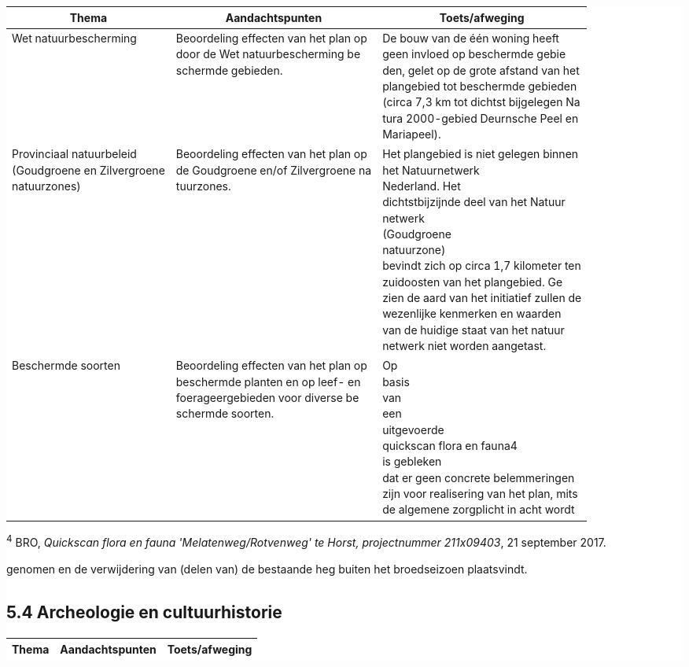 | Thema                                                                   | Aandachtspunten                                                                                                                     | Toets/afweging                                                                                                                                                                                                                                                                                                                                                                                         |
|-------------------------------------------------------------------------|-------------------------------------------------------------------------------------------------------------------------------------|--------------------------------------------------------------------------------------------------------------------------------------------------------------------------------------------------------------------------------------------------------------------------------------------------------------------------------------------------------------------------------------------------------|
| Wet natuurbescherming                                                   | Beoordeling effecten van het plan op<br>door de Wet natuurbescherming be<br>schermde gebieden.                                      | De bouw van de één woning heeft<br>geen invloed op beschermde gebie<br>den, gelet op de grote afstand van het<br>plangebied tot beschermde gebieden<br>(circa 7,3 km tot dichtst bijgelegen Na<br>tura 2000-gebied Deurnsche Peel en<br>Mariapeel).                                                                                                                                                    |
| Provinciaal natuurbeleid<br>(Goudgroene en Zilvergroene<br>natuurzones) | Beoordeling effecten van het plan op<br>de Goudgroene en/of Zilvergroene na<br>tuurzones.                                           | Het plangebied is niet gelegen binnen<br>het Natuurnetwerk<br>Nederland. Het<br>dichtstbijzijnde deel van het Natuur<br>netwerk<br>(Goudgroene<br>natuurzone)<br>bevindt zich op circa 1,7 kilometer ten<br>zuidoosten van het plangebied. Ge<br>zien de aard van het initiatief zullen de<br>wezenlijke kenmerken en waarden<br>van de huidige staat van het natuur<br>netwerk niet worden aangetast. |
| Beschermde soorten                                                      | Beoordeling effecten van het plan op<br>beschermde planten en op leef- en<br>foerageergebieden voor diverse be<br>schermde soorten. | Op<br>basis<br>van<br>een<br>uitgevoerde<br>quickscan flora en fauna4<br>is gebleken<br>dat er geen concrete belemmeringen<br>zijn voor realisering van het plan, mits<br>de algemene zorgplicht in acht wordt                                                                                                                                                                                         |

<sup>4</sup> BRO, *Quickscan flora en fauna 'Melatenweg/Rotvenweg' te Horst, projectnummer 211x09403*, 21 september 2017.

genomen en de verwijdering van (delen van) de bestaande heg buiten het broedseizoen plaatsvindt.

## **5.4 Archeologie en cultuurhistorie**

| Thema           | Aandachtspunten                                                                                                                                                                                                           | Toets/afweging                                                                                                                                                                                                                                                                                                                                                                                                                                                                                                                                                                                                                                                                                                                                            |
|-----------------|---------------------------------------------------------------------------------------------------------------------------------------------------------------------------------------------------------------------------|-----------------------------------------------------------------------------------------------------------------------------------------------------------------------------------------------------------------------------------------------------------------------------------------------------------------------------------------------------------------------------------------------------------------------------------------------------------------------------------------------------------------------------------------------------------------------------------------------------------------------------------------------------------------------------------------------------------------------------------------------------------|